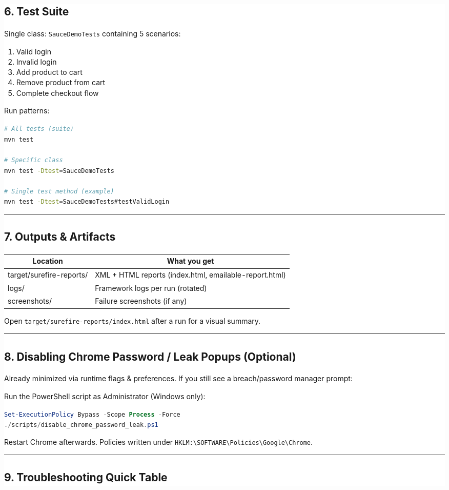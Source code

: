 ## 6. Test Suite

Single class: `SauceDemoTests` containing 5 scenarios:
1. Valid login
2. Invalid login
3. Add product to cart
4. Remove product from cart
5. Complete checkout flow

Run patterns:
```bash
# All tests (suite)
mvn test

# Specific class
mvn test -Dtest=SauceDemoTests

# Single test method (example)
mvn test -Dtest=SauceDemoTests#testValidLogin
```

---

## 7. Outputs & Artifacts

| Location | What you get |
|----------|--------------|
| target/surefire-reports/ | XML + HTML reports (index.html, emailable-report.html) |
| logs/ | Framework logs per run (rotated) |
| screenshots/ | Failure screenshots (if any) |

Open `target/surefire-reports/index.html` after a run for a visual summary.

---

## 8. Disabling Chrome Password / Leak Popups (Optional)

Already minimized via runtime flags & preferences. If you still see a breach/password manager prompt:

Run the PowerShell script as Administrator (Windows only):
```powershell
Set-ExecutionPolicy Bypass -Scope Process -Force
./scripts/disable_chrome_password_leak.ps1
```
Restart Chrome afterwards. Policies written under `HKLM:\SOFTWARE\Policies\Google\Chrome`.

---

## 9. Troubleshooting Quick Table
